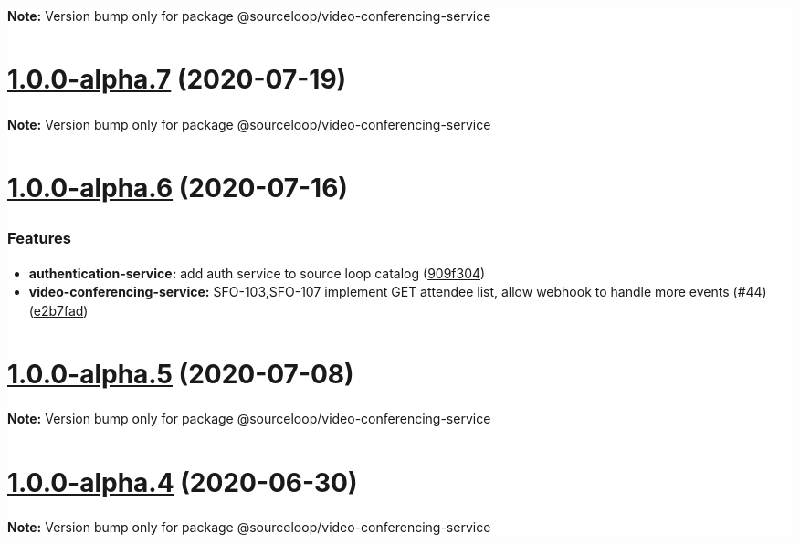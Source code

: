 **Note:** Version bump only for package @sourceloop/video-conferencing-service





# [1.0.0-alpha.7](https://github.com/sourcefuse/loopback4-microservice-catalog/compare/@sourceloop/video-conferencing-service@1.0.0-alpha.6...@sourceloop/video-conferencing-service@1.0.0-alpha.7) (2020-07-19)

**Note:** Version bump only for package @sourceloop/video-conferencing-service





# [1.0.0-alpha.6](https://github.com/sourcefuse/loopback4-microservice-catalog/compare/@sourceloop/video-conferencing-service@1.0.0-alpha.5...@sourceloop/video-conferencing-service@1.0.0-alpha.6) (2020-07-16)


### Features

* **authentication-service:** add auth service to source loop catalog ([909f304](https://github.com/sourcefuse/loopback4-microservice-catalog/commit/909f304dc056a08cf0dfcfdbabe400ca6e1aa9ee))
* **video-conferencing-service:** SFO-103,SFO-107 implement GET attendee list, allow webhook to handle more events ([#44](https://github.com/sourcefuse/loopback4-microservice-catalog/issues/44)) ([e2b7fad](https://github.com/sourcefuse/loopback4-microservice-catalog/commit/e2b7fad2ac821cbb6865bde5a208243e742094e6))





# [1.0.0-alpha.5](https://github.com/sourcefuse/loopback4-microservice-catalog/compare/@sourceloop/video-conferencing-service@1.0.0-alpha.4...@sourceloop/video-conferencing-service@1.0.0-alpha.5) (2020-07-08)

**Note:** Version bump only for package @sourceloop/video-conferencing-service





# [1.0.0-alpha.4](https://github.com/sourcefuse/loopback4-microservice-catalog/compare/@sourceloop/video-conferencing-service@1.0.0-alpha.3...@sourceloop/video-conferencing-service@1.0.0-alpha.4) (2020-06-30)

**Note:** Version bump only for package @sourceloop/video-conferencing-service



